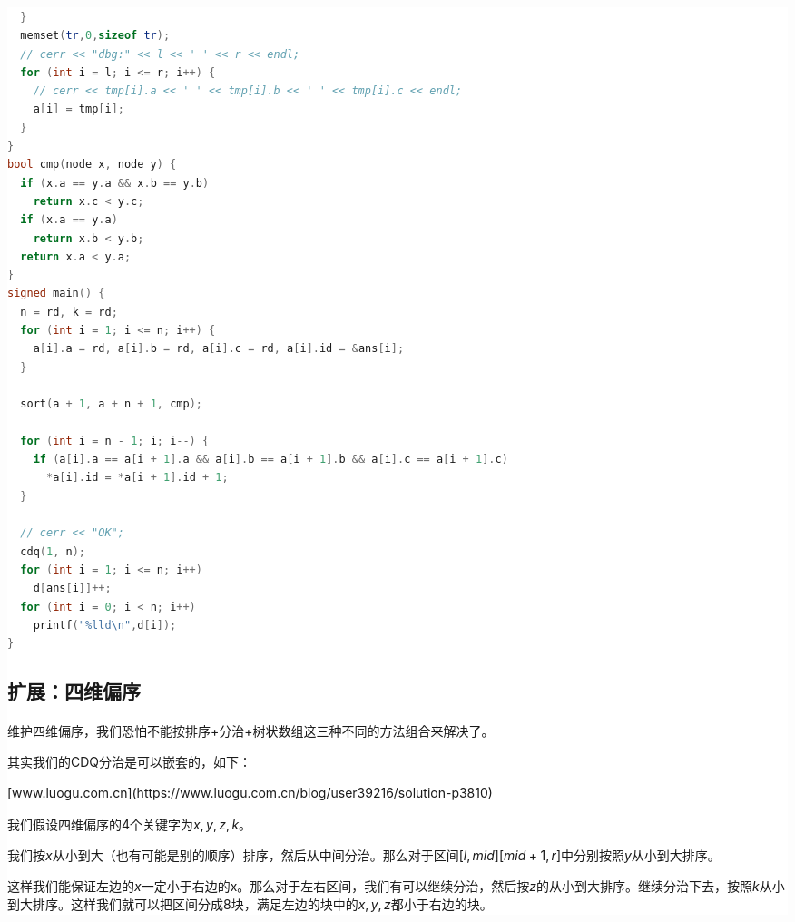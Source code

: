 ```C++
  }
  memset(tr,0,sizeof tr);
  // cerr << "dbg:" << l << ' ' << r << endl;
  for (int i = l; i <= r; i++) {
    // cerr << tmp[i].a << ' ' << tmp[i].b << ' ' << tmp[i].c << endl;
    a[i] = tmp[i];
  }
}
bool cmp(node x, node y) {
  if (x.a == y.a && x.b == y.b)
    return x.c < y.c;
  if (x.a == y.a)
    return x.b < y.b;
  return x.a < y.a;
}
signed main() {
  n = rd, k = rd;
  for (int i = 1; i <= n; i++) {
    a[i].a = rd, a[i].b = rd, a[i].c = rd, a[i].id = &ans[i];
  }

  sort(a + 1, a + n + 1, cmp);
  
  for (int i = n - 1; i; i--) {
    if (a[i].a == a[i + 1].a && a[i].b == a[i + 1].b && a[i].c == a[i + 1].c)
      *a[i].id = *a[i + 1].id + 1;
  }

  // cerr << "OK";
  cdq(1, n);
  for (int i = 1; i <= n; i++)
    d[ans[i]]++;
  for (int i = 0; i < n; i++)
    printf("%lld\n",d[i]);
}
```

## **扩展：四维偏序**

维护四维偏序，我们恐怕不能按排序+分治+树状数组这三种不同的方法组合来解决了。

其实我们的CDQ分治是可以嵌套的，如下：

[www.luogu.com.cn](https://www.luogu.com.cn/blog/user39216/solution-p3810)


我们假设四维偏序的4个关键字为$x,y,z,k$。

我们按$x$从小到大（也有可能是别的顺序）排序，然后从中间分治。那么对于区间$[l,mid][mid+1,r]$中分别按照$y$从小到大排序。

这样我们能保证左边的$x$一定小于右边的x。那么对于左右区间，我们有可以继续分治，然后按$z$的从小到大排序。继续分治下去，按照$k$从小到大排序。这样我们就可以把区间分成8块，满足左边的块中的$x,y,z$都小于右边的块。
